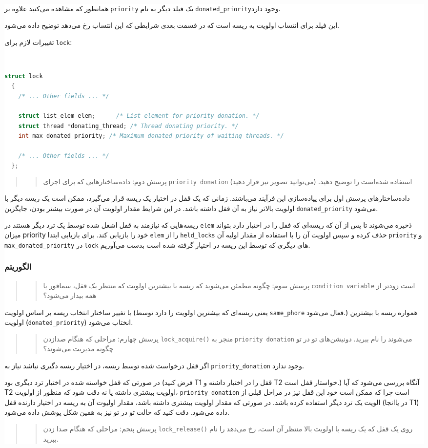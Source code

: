 همانطور که مشاهده می‌کنید علاوه بر `priority` یک فیلد دیگر به نام `donated_priority`وجود دارد.

این فیلد برای انتساب اولویت به ریسه است  که در قسمت بعدی شرایطی که این انتساب رخ می‌دهد توضیح داده می‌شود.

تغییرات لازم برای `lock`:

‍‍‍‍‍‍<div>
```C
struct lock
  {
    /* ... Other fields ... */

    struct list_elem elem;      /* List element for priority donation. */
    struct thread *donating_thread; /* Thread donating priority. */
    int max_donated_priority; /* Maximum donated priority of waiting threads. */

    /* ... Other fields ... */
  };

  ```
</div>

>> پرسش دوم: داده‌ساختارهایی که برای اجرای `priority donation` استفاده شده‌است را توضیح دهید. (می‌توانید تصویر نیز قرار دهید)

داده‌ساختارهای پرسش اول برای پیاده‌سازی این فرآیند می‌باشند. زمانی که یک قفل در اختیار یک ریسه قرار می‌گیرد، ممکن است یک ریسه دیگر با اولویت بالاتر نیاز به آن قفل داشته باشد. در این شرایط مقدار اولویت آن در صورت بیشتر بودن،
جایگزین `donated_priority` می‌شود.

ریسه‌هایی که نیازمند به قفل اشغل شده توسط یک ترد دیگر هستند در `elem` ذخیره می‌شوند تا پس از آن که ریسه‌ای که فقل را در اختیار دارد بتواند میزان priority خود را بازیابی کند. برای بازیابی ابتدا `elem` را از `held_locks` حذف کرده و سپس اولویت آن را با استفاده از مقدار اولیه آن `priority` و `max_donated_priority` در `lock` های دیگری که توسط این ریسه در اختیار گرفته شده است بدست می‌آوریم.

### الگوریتم

>> پرسش سوم: چگونه مطمئن می‌شوید که ریسه با بیشترین اولویت که منتظر یک قفل، سمافور یا `condition variable` است زودتر از همه بیدار می‌شود؟

با تغییر ساختار انتخاب ریسه بر اساس اولویت (یعنی ریسه‌ای که بیشترین اولویت را دارد توسط `same_phore` فعال می‌شود.) همواره ریسه با بیشترین اولویت (`donated_priority`) انختاب می‌شود.

>> پرسش چهارم: مراحلی که هنگام صدازدن `lock_acquire()` منجر به `priority donation` می‌شوند را نام ببرید. دونیشن‌های تو در تو چگونه مدیریت می‌شوند؟

اگر قفل درخواست شده توسط ریسه، در اختیار ریسه دگیری نباشد نیاز به `priority_donation` وجود ندارد.

در صورتی که قفل خواسته شده در اختیار ترد دیگری بود (فرض کنید T1 قفل را در اختیار داشته و T2 خواستار قفل است.) آنگاه بررسی می‌شود که آیا T2 اولویت بیشتری داشته یا نه دقت شود که منظور از اولویت، `priority_donation` است چرا که ممکن است خود این قفل نیز در مراحل قبلی از الویت یک ترد دیگر استفاده کرده باشد. در صورتی که مقدار اولویت بیشتری داشته باشد، مقدار اولیوت آن به ریسه در اختیار دارنده قفل (در یاانجا T1) داده می‌شود. 
دقت کنید که حالت تو در تو نیز به همین شکل پوشش داده می‌شود.

>> پرسش پنجم: مراحلی که هنگام صدا زدن `lock_release()` روی یک قفل که یک ریسه با اولویت بالا منتظر آن است، رخ می‌دهد را نام ببرید.
